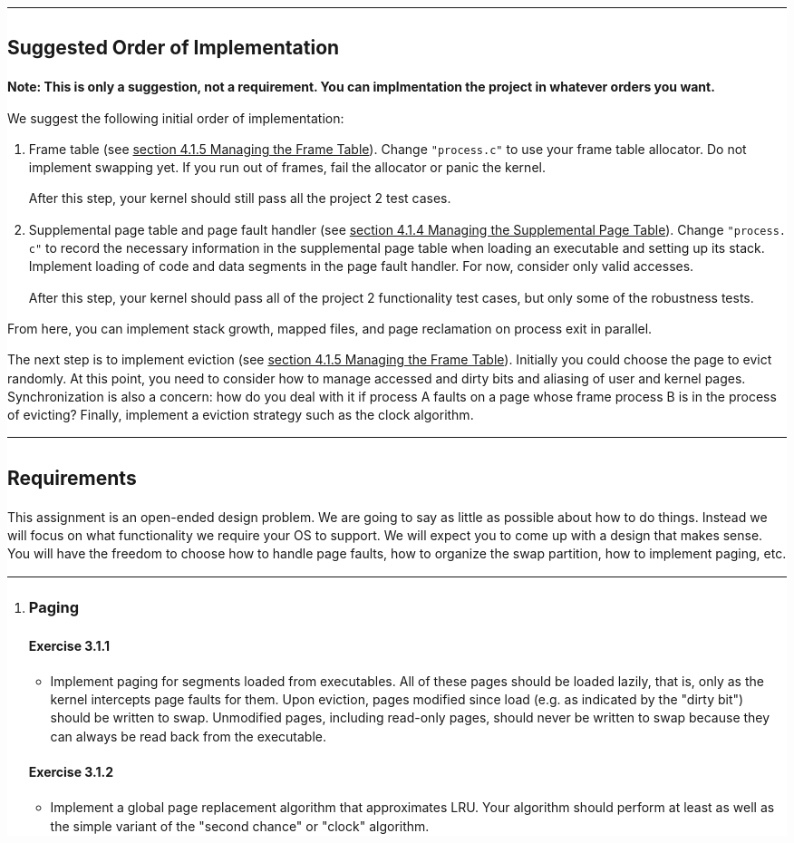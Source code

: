 * * *

## Suggested Order of Implementation

**Note: This is only a suggestion, not a requirement. You can implmentation the project in whatever orders you want.**

We suggest the following initial order of implementation:

1. Frame table (see [section 4.1.5 Managing the Frame Table](#managing-the-frame-table)). Change `"process.c"` to use your frame table allocator.
Do not implement swapping yet. If you run out of frames, fail the allocator or panic the kernel.

    After this step, your kernel should still pass all the project 2 test cases.

2. Supplemental page table and page fault handler (see [section 4.1.4 Managing the Supplemental Page Table](#managing-the-supplemental-page-table)). Change `"process.c"` to record the necessary information in the supplemental page table when loading an executable and setting up its stack. Implement loading of code and data segments in the page fault handler. For now, consider only valid accesses.
    
    After this step, your kernel should pass all of the project 2 functionality test cases, but only some of the robustness tests.

From here, you can implement stack growth, mapped files, and page reclamation on process exit in parallel.

The next step is to implement eviction (see [section 4.1.5 Managing the Frame Table](#managing-the-frame-table)). Initially you could choose the page to evict randomly. At this point, you need to consider how to manage accessed and dirty bits and aliasing of user and kernel pages. Synchronization is also a concern: how do you deal with it if process A faults on a page whose frame process B is in the process of evicting? Finally, implement a eviction strategy such as the clock algorithm.

* * *

## Requirements
This assignment is an open-ended design problem. We are going to say as little as possible about how to do things. Instead we will focus on what functionality we require your OS to support. We will expect you to come up with a design that makes sense. You will have the freedom to choose how to handle page faults, how to organize the swap partition, how to implement paging, etc.

* * *

1. ### Paging

    #### **Exercise 3.1.1**
    - Implement paging for segments loaded from executables. All of these pages should be loaded lazily, that is, only as the kernel intercepts page faults for them. Upon eviction, pages modified since load (e.g. as indicated by the "dirty bit") should be written to swap. Unmodified pages, including read-only pages, should never be written to swap because they can always be read back from the executable.


    #### **Exercise 3.1.2**
    - Implement a global page replacement algorithm that approximates LRU. Your algorithm should perform at least as well as the simple variant of the "second chance" or "clock" algorithm.
    